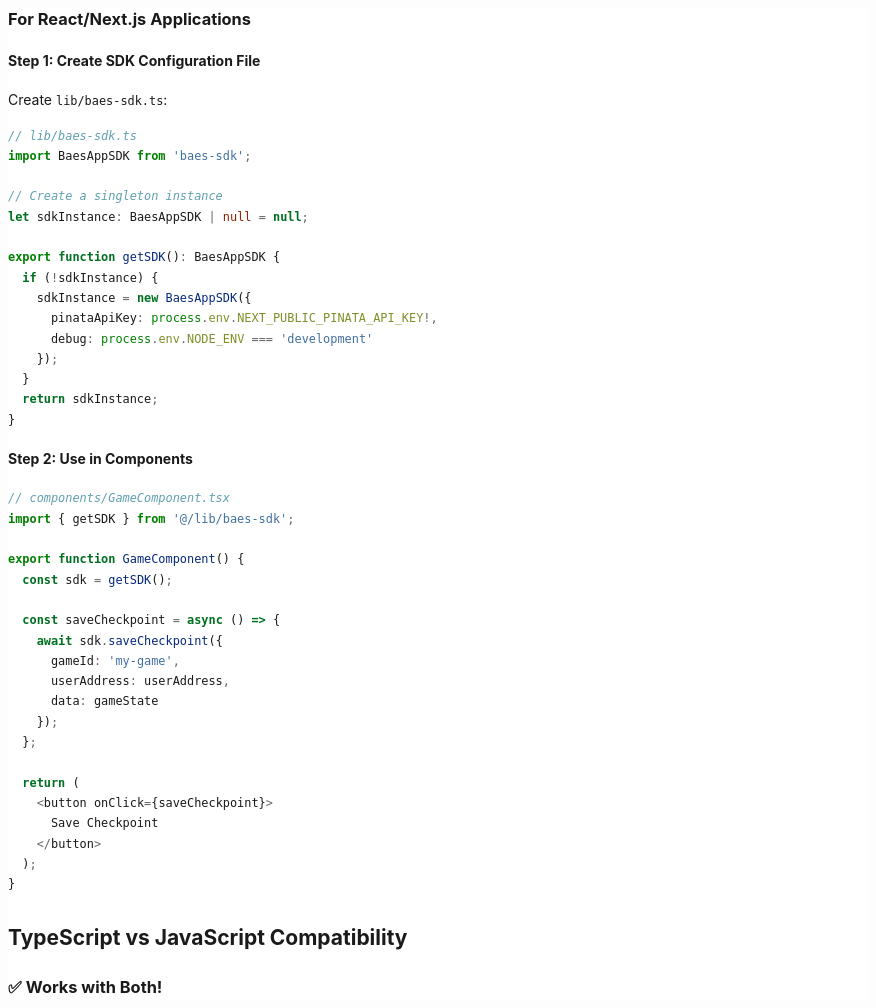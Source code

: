 
### For React/Next.js Applications

#### Step 1: Create SDK Configuration File

Create `lib/baes-sdk.ts`:

```typescript
// lib/baes-sdk.ts
import BaesAppSDK from 'baes-sdk';

// Create a singleton instance
let sdkInstance: BaesAppSDK | null = null;

export function getSDK(): BaesAppSDK {
  if (!sdkInstance) {
    sdkInstance = new BaesAppSDK({
      pinataApiKey: process.env.NEXT_PUBLIC_PINATA_API_KEY!,
      debug: process.env.NODE_ENV === 'development'
    });
  }
  return sdkInstance;
}
```

#### Step 2: Use in Components

```typescript
// components/GameComponent.tsx
import { getSDK } from '@/lib/baes-sdk';

export function GameComponent() {
  const sdk = getSDK();
  
  const saveCheckpoint = async () => {
    await sdk.saveCheckpoint({
      gameId: 'my-game',
      userAddress: userAddress,
      data: gameState
    });
  };
  
  return (
    <button onClick={saveCheckpoint}>
      Save Checkpoint
    </button>
  );
}
```

## TypeScript vs JavaScript Compatibility

### ✅ **Works with Both!**
